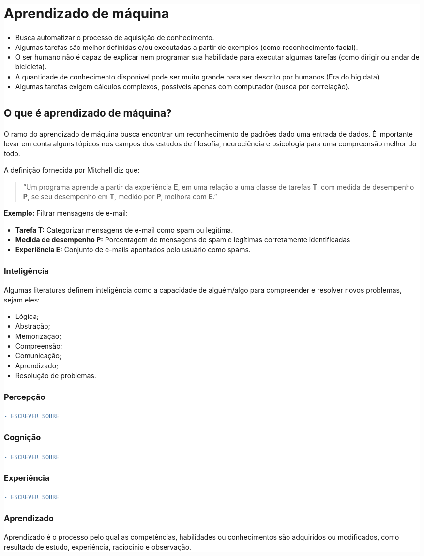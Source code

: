 # Aprendizado de máquina
-   Busca automatizar o processo de aquisição de conhecimento.
-   Algumas tarefas são melhor definidas e/ou executadas a partir de exemplos (como reconhecimento facial).
-   O ser humano não é capaz de explicar nem programar sua habilidade para executar algumas tarefas (como dirigir ou andar de bicicleta).
-   A quantidade de conhecimento disponível pode ser muito grande para ser descrito por humanos (Era do big data).
-   Algumas tarefas exigem cálculos complexos, possíveis apenas com computador (busca por correlação).

## O que é aprendizado de máquina?
O ramo do aprendizado de máquina busca encontrar um reconhecimento de padrões dado uma entrada de dados.
É importante levar em conta alguns tópicos nos campos dos estudos de filosofia, neurociência e psicologia para uma compreensão melhor do todo.

A definição fornecida por Mitchell diz que:
>   “Um programa aprende a partir da experiência **E**, em uma relação a uma classe de tarefas **T**, com medida de desempenho **P**, se seu desempenho em **T**, medido por **P**, melhora com **E**.”

**Exemplo:** Filtrar mensagens de e-mail:
-   **Tarefa T:** Categorizar mensagens de e-mail como spam ou legítima.
-   **Medida de desempenho P:** Porcentagem de mensagens de spam e legítimas corretamente identificadas
-   **Experiência E:** Conjunto de e-mails apontados pelo usuário como spams.


### Inteligência
Algumas literaturas definem inteligência como a capacidade de alguém/algo para compreender e resolver novos problemas, sejam eles:
-   Lógica;
-   Abstração;
-   Memorização;
-   Compreensão;
-   Comunicação;
-   Aprendizado;		
-   Resolução de problemas.

### Percepção
```diff
- ESCREVER SOBRE
```

### Cognição
```diff
- ESCREVER SOBRE
```

### Experiência
```diff
- ESCREVER SOBRE
```
### Aprendizado
Aprendizado é o processo pelo qual as competências, habilidades ou conhecimentos são adquiridos ou modificados, como resultado de estudo, experiência, raciocínio e observação.
